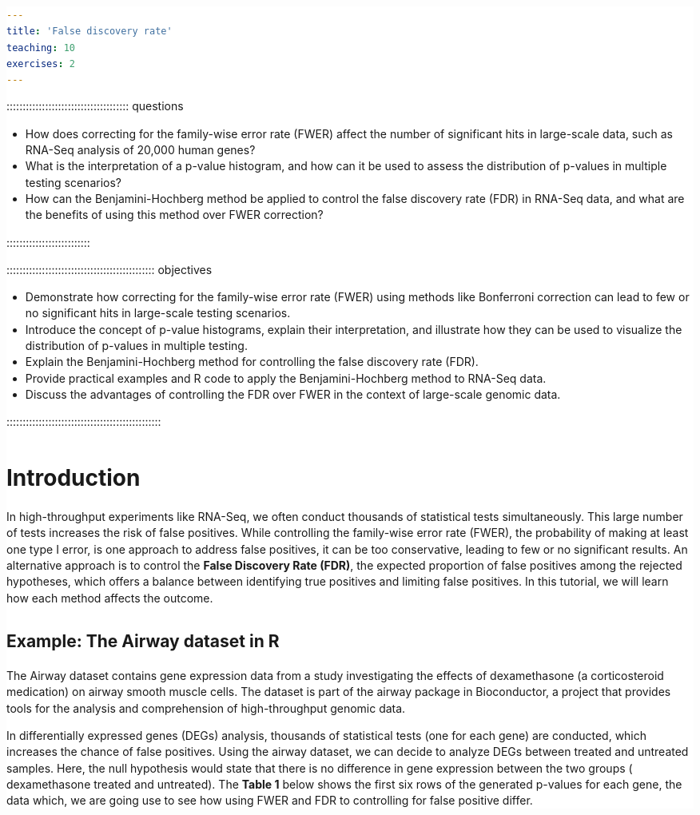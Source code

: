 ```yaml
---
title: 'False discovery rate'
teaching: 10
exercises: 2
---
```


:::::::::::::::::::::::::::::::::::::: questions 

- How does correcting for the family-wise error rate (FWER) affect the number of significant hits in large-scale data, such as RNA-Seq analysis of 20,000 human genes?
- What is the interpretation of a p-value histogram, and how can it be used to assess the distribution of p-values in multiple testing scenarios?
- How can the Benjamini-Hochberg method be applied to control the false discovery rate (FDR) in RNA-Seq data, and what are the benefits of using this method over FWER correction?

::::::::::::::::::::::::::

:::::::::::::::::::::::::::::::::::::::::::::: objectives

- Demonstrate how correcting for the family-wise error rate (FWER) using methods like Bonferroni correction can lead to few or no significant hits in large-scale testing scenarios.
- Introduce the concept of p-value histograms, explain their interpretation, and illustrate how they can be used to visualize the distribution of p-values in multiple testing.
- Explain the Benjamini-Hochberg method for controlling the false discovery rate (FDR).
- Provide practical examples and R code to apply the Benjamini-Hochberg method to RNA-Seq data.
- Discuss the advantages of controlling the FDR over FWER in the context of large-scale genomic data. 

::::::::::::::::::::::::::::::::::::::::::::::::

# Introduction

In high-throughput experiments like RNA-Seq, we often conduct thousands of statistical tests simultaneously. This large number of tests increases the risk of false positives. While controlling the family-wise error rate (FWER), the probability of making at least one type I error, is one approach to address false positives, it can be too conservative, leading to few or no significant results. An alternative approach is to control the __False Discovery Rate (FDR)__, the expected proportion of false positives among the rejected hypotheses, which offers a balance between identifying true positives and limiting false positives. In this tutorial, we will learn how each method affects the outcome.

## Example: The Airway dataset in R

The Airway dataset contains gene expression data from a study investigating the effects of dexamethasone (a corticosteroid medication) on airway smooth muscle cells. The dataset is part of the airway package in Bioconductor, a project that provides tools for the analysis and comprehension of high-throughput genomic data.

In differentially expressed genes (DEGs) analysis, thousands of statistical tests (one for each gene) are conducted, which increases the chance of false positives. Using the airway dataset, we can decide to analyze DEGs between treated and untreated samples. Here, the null hypothesis would state that there is no difference in gene expression between the two groups ( dexamethasone treated and untreated). The __Table 1__ below shows the first six rows of the generated p-values for each gene, the data which, we are going use to see how using FWER and FDR to controlling for false positive differ. 
